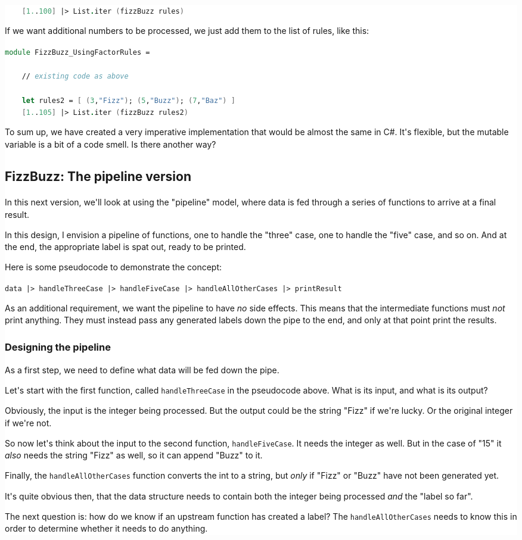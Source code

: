 ```fsharp
    [1..100] |> List.iter (fizzBuzz rules)
```

If we want additional numbers to be processed, we just add them to the list of rules, like this:

```fsharp
module FizzBuzz_UsingFactorRules =

    // existing code as above

    let rules2 = [ (3,"Fizz"); (5,"Buzz"); (7,"Baz") ]
    [1..105] |> List.iter (fizzBuzz rules2)
```

To sum up, we have created a very imperative implementation that would be almost the same in C#. It's flexible, but the mutable variable is a bit of a code smell. Is there another way?

## FizzBuzz: The pipeline version

In this next version, we'll look at using the "pipeline" model, where data is fed through a series of functions to arrive at a final result.

In this design, I envision a pipeline of functions, one to handle the "three" case, one to handle the "five" case, and so on. And at the end, the appropriate label is spat out, ready to be printed.

Here is some pseudocode to demonstrate the concept:

```fsharp
data |> handleThreeCase |> handleFiveCase |> handleAllOtherCases |> printResult
```

As an additional requirement, we want the pipeline to have *no* side effects. This means that the intermediate functions must *not* print anything. They must instead pass any generated labels down the pipe to the end, and only at that point print the results.

### Designing the pipeline

As a first step, we need to define what data will be fed down the pipe.

Let's start with the first function, called `handleThreeCase` in the pseudocode above. What is its input, and what is its output?

Obviously, the input is the integer being processed. But the output could be the string "Fizz" if we're lucky. Or the original integer if we're not.

So now let's think about the input to the second function, `handleFiveCase`. It needs the integer as well. But in the case of "15" it *also* needs the string "Fizz" as well, so it can append "Buzz" to it.

Finally, the `handleAllOtherCases` function converts the int to a string, but *only* if "Fizz" or "Buzz" have not been generated yet.

It's quite obvious then, that the data structure needs to contain both the integer being processed *and* the "label so far".

The next question is: how do we know if an upstream function has created a label? The `handleAllOtherCases` needs to know this in order to determine whether it needs to do anything.
